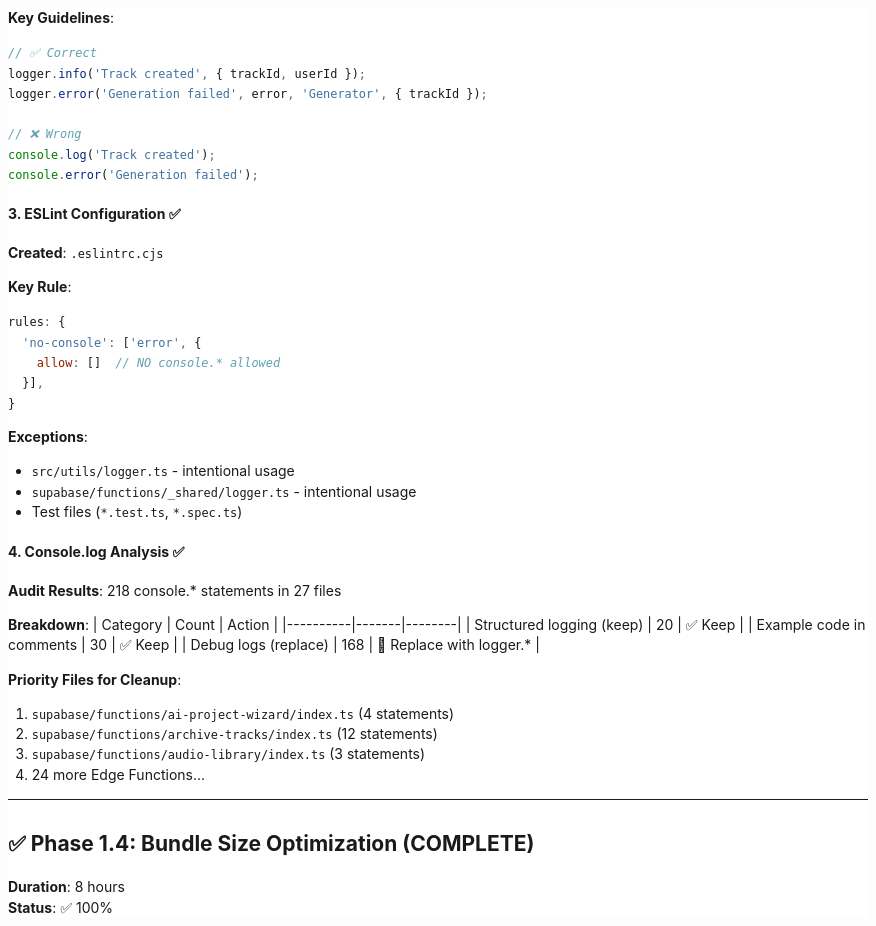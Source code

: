 **Key Guidelines**:
```typescript
// ✅ Correct
logger.info('Track created', { trackId, userId });
logger.error('Generation failed', error, 'Generator', { trackId });

// ❌ Wrong
console.log('Track created');
console.error('Generation failed');
```

#### 3. ESLint Configuration ✅

**Created**: `.eslintrc.cjs`

**Key Rule**:
```javascript
rules: {
  'no-console': ['error', {
    allow: []  // NO console.* allowed
  }],
}
```

**Exceptions**:
- `src/utils/logger.ts` - intentional usage
- `supabase/functions/_shared/logger.ts` - intentional usage
- Test files (`*.test.ts`, `*.spec.ts`)

#### 4. Console.log Analysis ✅

**Audit Results**: 218 console.* statements in 27 files

**Breakdown**:
| Category | Count | Action |
|----------|-------|--------|
| Structured logging (keep) | 20 | ✅ Keep |
| Example code in comments | 30 | ✅ Keep |
| Debug logs (replace) | 168 | 🔄 Replace with logger.* |

**Priority Files for Cleanup**:
1. `supabase/functions/ai-project-wizard/index.ts` (4 statements)
2. `supabase/functions/archive-tracks/index.ts` (12 statements)
3. `supabase/functions/audio-library/index.ts` (3 statements)
4. 24 more Edge Functions...

---

## ✅ Phase 1.4: Bundle Size Optimization (COMPLETE)

**Duration**: 8 hours  
**Status**: ✅ 100%
